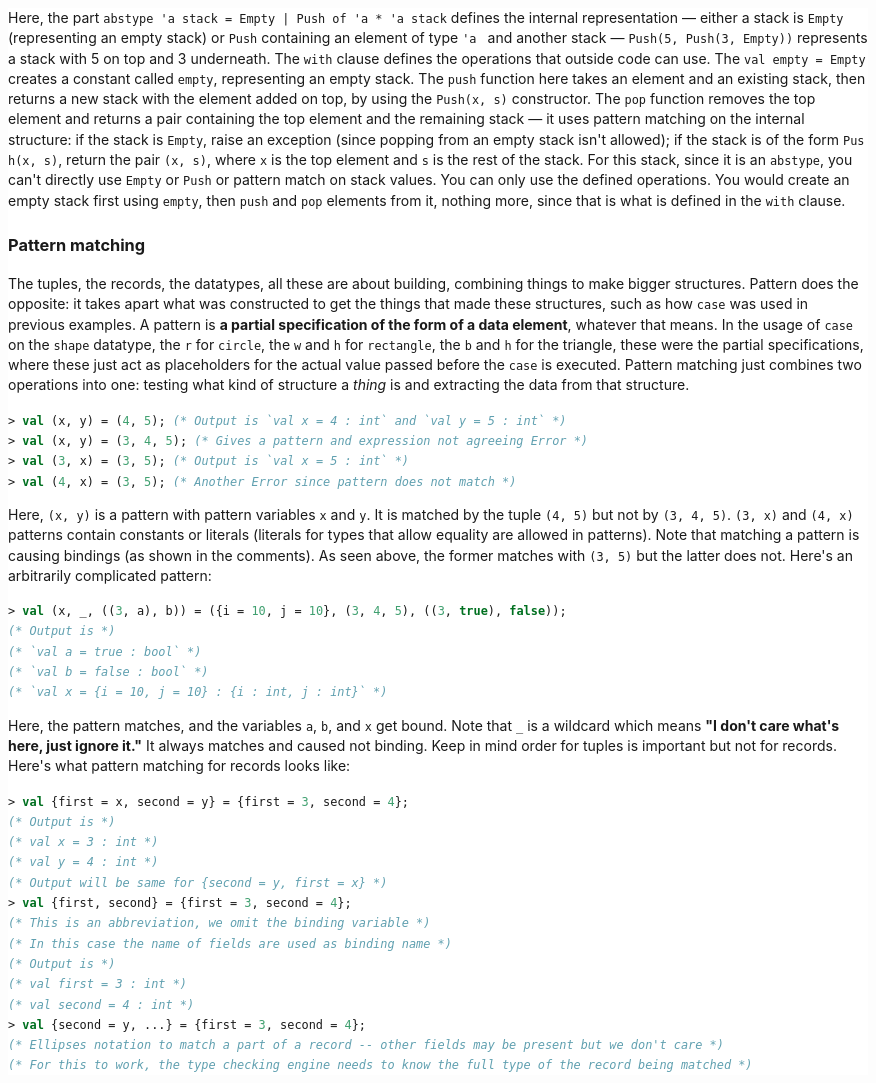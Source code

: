 Here, the part `abstype 'a stack = Empty | Push of 'a * 'a stack` defines the internal representation — either a stack is `Empty` (representing an empty stack) or `Push` containing an element of type `'a ` and another stack — `Push(5, Push(3, Empty))` represents a stack with 5 on top and 3 underneath. The `with` clause defines the operations that outside code can use. The `val empty = Empty` creates a constant called `empty`, representing an empty stack. The `push` function here takes an element and an existing stack, then returns a new stack with the element added on top, by using the `Push(x, s)` constructor. The `pop` function removes the top element and returns a pair containing the top element and the remaining stack — it uses pattern matching on the internal structure: if the stack is `Empty`, raise an exception (since popping from an empty stack isn't allowed); if the stack is of the form `Push(x, s)`, return the pair `(x, s)`, where `x` is the top element and `s` is the rest of the stack. For this stack, since it is an `abstype`, you can't directly use `Empty` or `Push` or pattern match on stack values. You can only use the defined operations. You would create an empty stack first using `empty`, then `push` and `pop` elements from it, nothing more, since that is what is defined in the `with` clause.

### Pattern matching

The tuples, the records, the datatypes, all these are about building, combining things to make bigger structures. Pattern does the opposite: it takes apart what was constructed to get the things that made these structures, such as how `case` was used in previous examples. A pattern is **a partial specification of the form of a data element**, whatever that means. In the usage of `case` on the `shape` datatype, the `r` for `circle`, the `w` and `h` for `rectangle`, the `b` and `h` for the triangle, these were the partial specifications, where these just act as placeholders for the actual value passed before the `case` is executed. Pattern matching just combines two operations into one: testing what kind of structure a *thing* is and extracting the data from that structure.

```sml
> val (x, y) = (4, 5); (* Output is `val x = 4 : int` and `val y = 5 : int` *)
> val (x, y) = (3, 4, 5); (* Gives a pattern and expression not agreeing Error *)
> val (3, x) = (3, 5); (* Output is `val x = 5 : int` *)
> val (4, x) = (3, 5); (* Another Error since pattern does not match *)
```
Here, `(x, y)` is a pattern with pattern variables `x` and `y`. It is matched by the tuple `(4, 5)` but not by `(3, 4, 5)`. `(3, x)` and `(4, x)` patterns contain constants or literals (literals for types that allow equality are allowed in patterns). Note that matching a pattern is causing bindings (as shown in the comments). As seen above, the former matches with `(3, 5)` but the latter does not. Here's an arbitrarily complicated pattern:
```sml
> val (x, _, ((3, a), b)) = ({i = 10, j = 10}, (3, 4, 5), ((3, true), false));
(* Output is *)
(* `val a = true : bool` *)
(* `val b = false : bool` *)
(* `val x = {i = 10, j = 10} : {i : int, j : int}` *)
```
Here, the pattern matches, and the variables `a`, `b`, and `x` get bound. Note that `_` is a wildcard which means **"I don't care what's here, just ignore it."** It always matches and caused not binding. Keep in mind order for tuples is important but not for records. Here's what pattern matching for records looks like:
```sml
> val {first = x, second = y} = {first = 3, second = 4};
(* Output is *)
(* val x = 3 : int *)
(* val y = 4 : int *)
(* Output will be same for {second = y, first = x} *)
> val {first, second} = {first = 3, second = 4};
(* This is an abbreviation, we omit the binding variable *)
(* In this case the name of fields are used as binding name *)
(* Output is *)
(* val first = 3 : int *)
(* val second = 4 : int *)
> val {second = y, ...} = {first = 3, second = 4};
(* Ellipses notation to match a part of a record -- other fields may be present but we don't care *)
(* For this to work, the type checking engine needs to know the full type of the record being matched *)
```